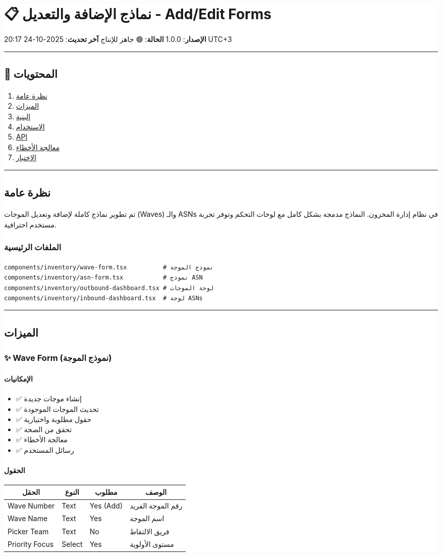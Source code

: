 # 📋 نماذج الإضافة والتعديل - Add/Edit Forms

**الإصدار**: 1.0.0
**الحالة**: 🟢 جاهز للإنتاج
**آخر تحديث**: 2025-10-24 20:17 UTC+3

---

## 📖 المحتويات

1. [نظرة عامة](#نظرة-عامة)
2. [الميزات](#الميزات)
3. [البنية](#البنية)
4. [الاستخدام](#الاستخدام)
5. [API](#api)
6. [معالجة الأخطاء](#معالجة-الأخطاء)
7. [الاختبار](#الاختبار)

---

## نظرة عامة

تم تطوير نماذج كاملة لإضافة وتعديل الموجات (Waves) والـ ASNs في نظام إدارة المخزون. النماذج مدمجة بشكل كامل مع لوحات التحكم وتوفر تجربة مستخدم احترافية.

### الملفات الرئيسية
```
components/inventory/wave-form.tsx          # نموذج الموجة
components/inventory/asn-form.tsx           # نموذج ASN
components/inventory/outbound-dashboard.tsx # لوحة الموجات
components/inventory/inbound-dashboard.tsx  # لوحة ASNs
```

---

## الميزات

### ✨ Wave Form (نموذج الموجة)

#### الإمكانيات
- ✅ إنشاء موجات جديدة
- ✅ تحديث الموجات الموجودة
- ✅ حقول مطلوبة واختيارية
- ✅ تحقق من الصحة
- ✅ معالجة الأخطاء
- ✅ رسائل المستخدم

#### الحقول
| الحقل | النوع | مطلوب | الوصف |
|-------|-------|-------|-------|
| Wave Number | Text | Yes (Add) | رقم الموجة الفريد |
| Wave Name | Text | Yes | اسم الموجة |
| Picker Team | Text | No | فريق الالتقاط |
| Priority Focus | Select | Yes | مستوى الأولوية |
